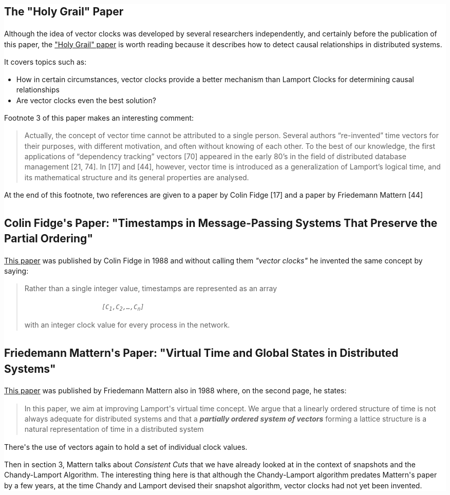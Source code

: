## The "Holy Grail" Paper

Although the idea of vector clocks was developed by several researchers independently, and certainly before the publication of this paper, the ["Holy Grail" paper](./papers/holygrail.pdf) is worth reading because it describes how to detect causal relationships in distributed systems.

It covers topics such as:

* How in certain circumstances, vector clocks provide a better mechanism than Lamport Clocks for determining causal relationships
* Are vector clocks even the best solution?

Footnote 3 of this paper makes an interesting comment:

> Actually, the concept of vector time cannot be attributed to a single person.
> Several authors “re-invented” time vectors for their purposes, with different motivation, and often without knowing of each other.
> To the best of our knowledge, the first applications of “dependency tracking” vectors [70] appeared in the early 80’s in the field of distributed database management [21, 74].
> In [17] and [44], however, vector time is introduced as a generalization of Lamport’s logical time, and its mathematical structure and its general properties are analysed.

At the end of this footnote, two references are given to a paper by Colin Fidge [17] and a paper by Friedemann Mattern [44]

## Colin Fidge's Paper: "Timestamps in Message-Passing Systems That Preserve the Partial Ordering"

[This paper](./papers/fidge88timestamps.pdf) was published by Colin Fidge in 1988 and without calling them *"vector clocks"* he invented the same concept by saying:

> Rather than a single integer value, timestamps are represented as an array
> 
> <code>&nbsp;&nbsp;&nbsp;&nbsp;&nbsp;&nbsp;&nbsp;&nbsp;&nbsp;&nbsp;&nbsp;&nbsp;&nbsp;&nbsp;&nbsp;&nbsp;&nbsp;&nbsp;&nbsp;&nbsp;&nbsp;<i>[C<sub>1</sub>,C<sub>2</sub>,&hellip;,C<sub>n</sub>]</i>&nbsp;&nbsp;&nbsp;&nbsp;&nbsp;&nbsp;&nbsp;&nbsp;&nbsp;&nbsp;&nbsp;&nbsp;&nbsp;&nbsp;&nbsp;&nbsp;&nbsp;&nbsp;&nbsp;&nbsp;&nbsp;&nbsp;</code>
> 
> with an integer clock value for every process in the network.

## Friedemann Mattern's Paper: "Virtual Time and Global States in Distributed Systems"

[This paper](./papers/VirtTime_GlobState.pdf) was published by Friedemann Mattern also in 1988 where, on the second page, he states:

> In this paper, we aim at improving Lamport's virtual time concept.
> We argue that a linearly ordered structure of time is not always adequate for distributed systems and that a ***partially ordered system of vectors*** forming a lattice structure is a natural representation of time in a distributed system

There's the use of vectors again to hold a set of individual clock values.

Then in section 3, Mattern talks about *Consistent Cuts* that we have already looked at in the context of snapshots and the Chandy-Lamport Algorithm.
The interesting thing here is that although the Chandy-Lamport algorithm predates Mattern's paper by a few years, at the time Chandy and Lamport devised their snapshot algorithm, vector clocks had not yet been invented.
